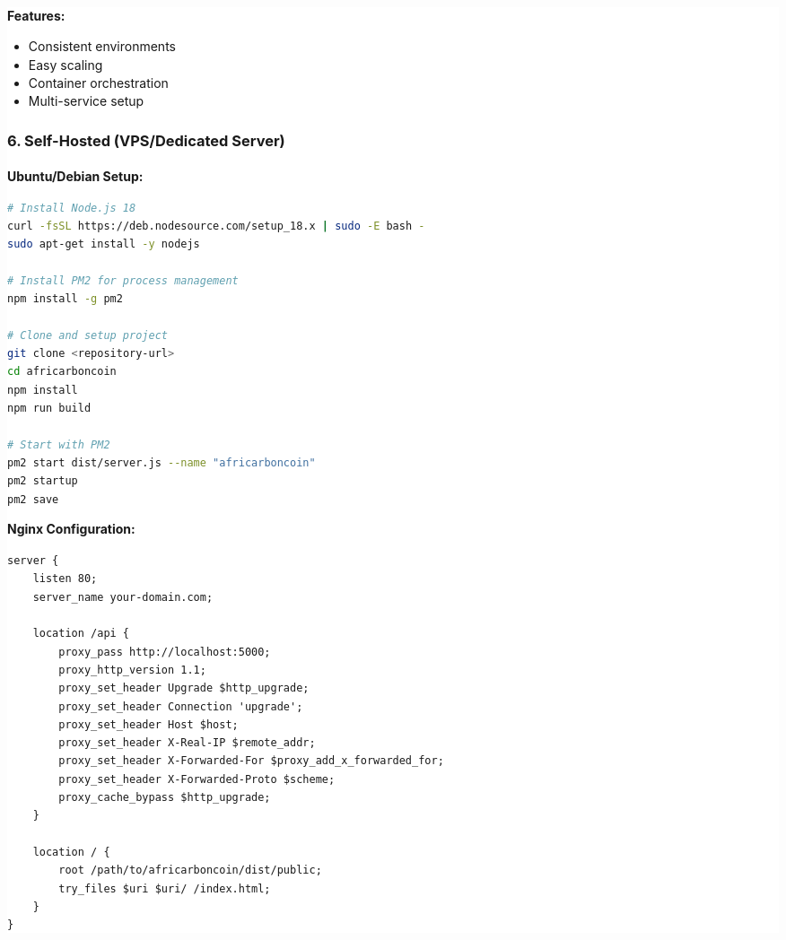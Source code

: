 **Features:**
- Consistent environments
- Easy scaling
- Container orchestration
- Multi-service setup

### 6. Self-Hosted (VPS/Dedicated Server)

**Ubuntu/Debian Setup:**
```bash
# Install Node.js 18
curl -fsSL https://deb.nodesource.com/setup_18.x | sudo -E bash -
sudo apt-get install -y nodejs

# Install PM2 for process management
npm install -g pm2

# Clone and setup project
git clone <repository-url>
cd africarboncoin
npm install
npm run build

# Start with PM2
pm2 start dist/server.js --name "africarboncoin"
pm2 startup
pm2 save
```

**Nginx Configuration:**
```nginx
server {
    listen 80;
    server_name your-domain.com;

    location /api {
        proxy_pass http://localhost:5000;
        proxy_http_version 1.1;
        proxy_set_header Upgrade $http_upgrade;
        proxy_set_header Connection 'upgrade';
        proxy_set_header Host $host;
        proxy_set_header X-Real-IP $remote_addr;
        proxy_set_header X-Forwarded-For $proxy_add_x_forwarded_for;
        proxy_set_header X-Forwarded-Proto $scheme;
        proxy_cache_bypass $http_upgrade;
    }

    location / {
        root /path/to/africarboncoin/dist/public;
        try_files $uri $uri/ /index.html;
    }
}
```
